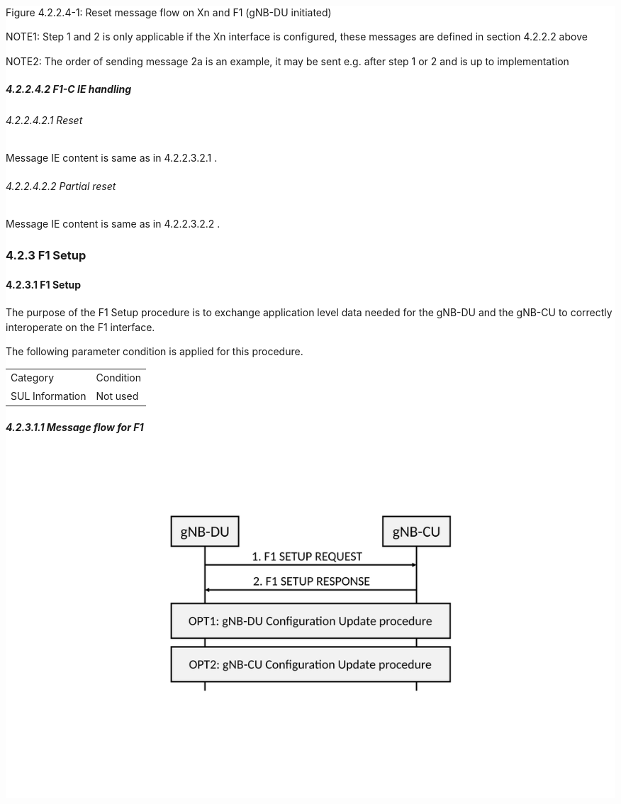 Figure 4.2.2.4-1: Reset message flow on Xn and F1 (gNB-DU initiated)

NOTE1: Step 1 and 2 is only applicable if the Xn interface is configured, these messages are defined in section 4.2.2.2 above

NOTE2: The order of sending message 2a is an example, it may be sent e.g. after step 1 or 2 and is up to implementation

##### 4.2.2.4.2 F1-C IE handling

###### 4.2.2.4.2.1 Reset

Message IE content is same as in 4.2.2.3.2.1 .

###### 4.2.2.4.2.2 Partial reset

Message IE content is same as in 4.2.2.3.2.2 .

### 4.2.3 F1 Setup

#### 4.2.3.1 F1 Setup

The purpose of the F1 Setup procedure is to exchange application level data needed for the gNB-DU and the gNB-CU to correctly interoperate on the F1 interface.

The following parameter condition is applied for this procedure.

|  |  |
| --- | --- |
| Category | Condition |
| SUL Information | Not used |

##### 4.2.3.1.1 Message flow for F1

![](../assets/images/c6ff53670f45.emf.png)
